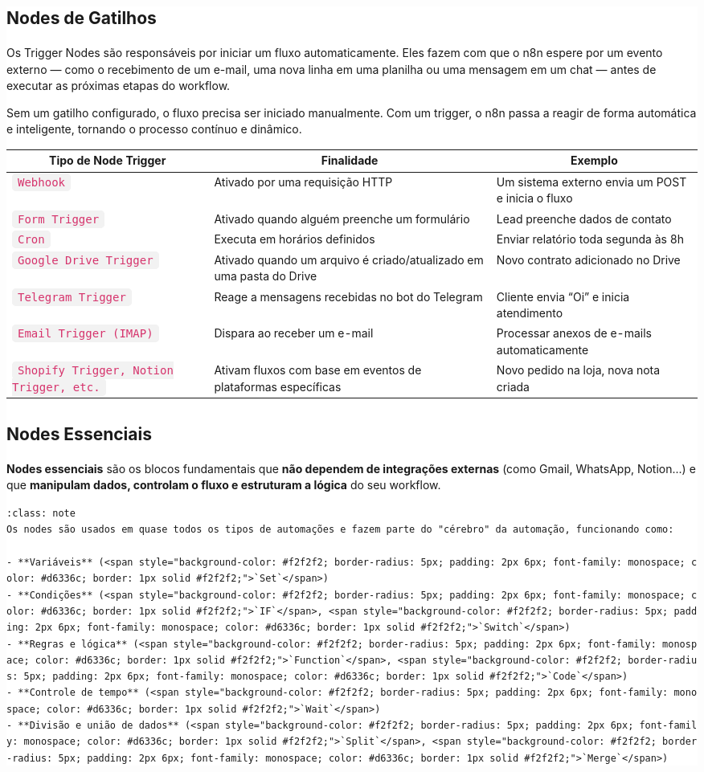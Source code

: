 ## Nodes de Gatilhos

Os Trigger Nodes são responsáveis por iniciar um fluxo automaticamente. Eles fazem com que o n8n espere por um evento externo — como o recebimento de um e-mail, uma nova linha em uma planilha ou uma mensagem em um chat — antes de executar as próximas etapas do workflow.

Sem um gatilho configurado, o fluxo precisa ser iniciado manualmente. Com um trigger, o n8n passa a reagir de forma automática e inteligente, tornando o processo contínuo e dinâmico.


|Tipo de Node Trigger	|Finalidade	|Exemplo|
|-----------------------|-----------|-------|
|<span style="background-color: #f2f2f2; border-radius: 5px; padding: 2px 6px; font-family: monospace; color: #d6336c; border: 1px solid #f2f2f2;">Webhook</span>|Ativado por uma requisição HTTP|	Um sistema externo envia um POST e inicia o fluxo|
|<span style="background-color: #f2f2f2; border-radius: 5px; padding: 2px 6px; font-family: monospace; color: #d6336c; border: 1px solid #f2f2f2;">Form Trigger</span>	|Ativado quando alguém preenche um formulário	|Lead preenche dados de contato|
|<span style="background-color: #f2f2f2; border-radius: 5px; padding: 2px 6px; font-family: monospace; color: #d6336c; border: 1px solid #f2f2f2;">Cron</span>	|Executa em horários definidos	|Enviar relatório toda segunda às 8h|
|<span style="background-color: #f2f2f2; border-radius: 5px; padding: 2px 6px; font-family: monospace; color: #d6336c; border: 1px solid #f2f2f2;">Google Drive Trigger</span>	|Ativado quando um arquivo é criado/atualizado em uma pasta do Drive	|Novo contrato adicionado no Drive|
|<span style="background-color: #f2f2f2; border-radius: 5px; padding: 2px 6px; font-family: monospace; color: #d6336c; border: 1px solid #f2f2f2;">Telegram Trigger</span>	|Reage a mensagens recebidas no bot do Telegram	|Cliente envia “Oi” e inicia atendimento|
|<span style="background-color: #f2f2f2; border-radius: 5px; padding: 2px 6px; font-family: monospace; color: #d6336c; border: 1px solid #f2f2f2;">Email Trigger (IMAP)</span>	|Dispara ao receber um e-mail	|Processar anexos de e-mails automaticamente|
|<span style="background-color: #f2f2f2; border-radius: 5px; padding: 2px 6px; font-family: monospace; color: #d6336c; border: 1px solid #f2f2f2;">Shopify Trigger, Notion Trigger, etc.</span>	|Ativam fluxos com base em eventos de plataformas específicas|	Novo pedido na loja, nova nota criada|

## Nodes Essenciais

**Nodes essenciais** são os blocos fundamentais que **não dependem de integrações externas** (como Gmail, WhatsApp, Notion...) e que **manipulam dados, controlam o fluxo e estruturam a lógica** do seu workflow.

```{admonition} Os nodes são universais
:class: note
Os nodes são usados em quase todos os tipos de automações e fazem parte do "cérebro" da automação, funcionando como:

- **Variáveis** (<span style="background-color: #f2f2f2; border-radius: 5px; padding: 2px 6px; font-family: monospace; color: #d6336c; border: 1px solid #f2f2f2;">`Set`</span>)
- **Condições** (<span style="background-color: #f2f2f2; border-radius: 5px; padding: 2px 6px; font-family: monospace; color: #d6336c; border: 1px solid #f2f2f2;">`IF`</span>, <span style="background-color: #f2f2f2; border-radius: 5px; padding: 2px 6px; font-family: monospace; color: #d6336c; border: 1px solid #f2f2f2;">`Switch`</span>)
- **Regras e lógica** (<span style="background-color: #f2f2f2; border-radius: 5px; padding: 2px 6px; font-family: monospace; color: #d6336c; border: 1px solid #f2f2f2;">`Function`</span>, <span style="background-color: #f2f2f2; border-radius: 5px; padding: 2px 6px; font-family: monospace; color: #d6336c; border: 1px solid #f2f2f2;">`Code`</span>)
- **Controle de tempo** (<span style="background-color: #f2f2f2; border-radius: 5px; padding: 2px 6px; font-family: monospace; color: #d6336c; border: 1px solid #f2f2f2;">`Wait`</span>)
- **Divisão e união de dados** (<span style="background-color: #f2f2f2; border-radius: 5px; padding: 2px 6px; font-family: monospace; color: #d6336c; border: 1px solid #f2f2f2;">`Split`</span>, <span style="background-color: #f2f2f2; border-radius: 5px; padding: 2px 6px; font-family: monospace; color: #d6336c; border: 1px solid #f2f2f2;">`Merge`</span>)
```
